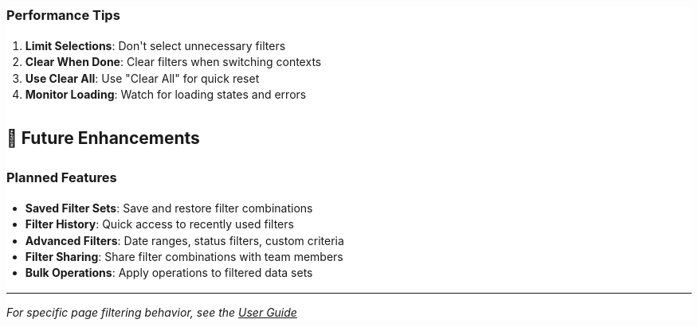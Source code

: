 ### Performance Tips
1. **Limit Selections**: Don't select unnecessary filters
2. **Clear When Done**: Clear filters when switching contexts
3. **Use Clear All**: Use "Clear All" for quick reset
4. **Monitor Loading**: Watch for loading states and errors

## 🔮 Future Enhancements

### Planned Features
- **Saved Filter Sets**: Save and restore filter combinations
- **Filter History**: Quick access to recently used filters
- **Advanced Filters**: Date ranges, status filters, custom criteria
- **Filter Sharing**: Share filter combinations with team members
- **Bulk Operations**: Apply operations to filtered data sets

---

*For specific page filtering behavior, see the [User Guide](./user-guide.md)*
